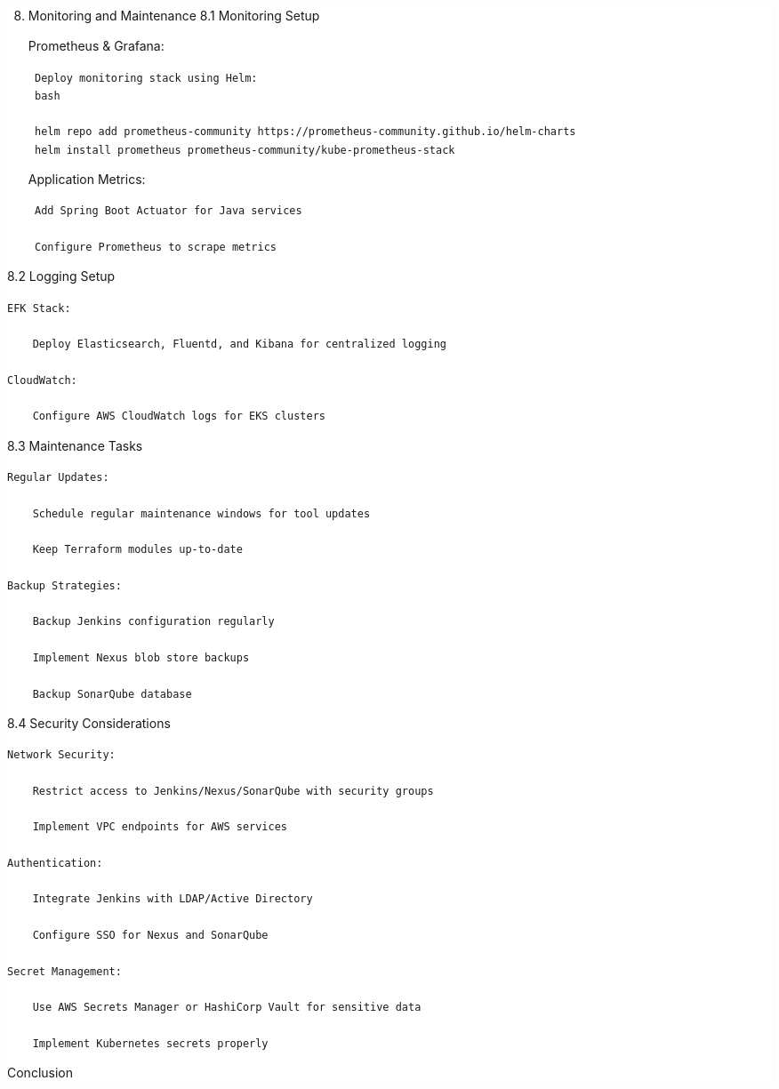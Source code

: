 8. Monitoring and Maintenance
8.1 Monitoring Setup

    Prometheus & Grafana:

        Deploy monitoring stack using Helm:
        bash

        helm repo add prometheus-community https://prometheus-community.github.io/helm-charts
        helm install prometheus prometheus-community/kube-prometheus-stack

    Application Metrics:

        Add Spring Boot Actuator for Java services

        Configure Prometheus to scrape metrics

8.2 Logging Setup

    EFK Stack:

        Deploy Elasticsearch, Fluentd, and Kibana for centralized logging

    CloudWatch:

        Configure AWS CloudWatch logs for EKS clusters

8.3 Maintenance Tasks

    Regular Updates:

        Schedule regular maintenance windows for tool updates

        Keep Terraform modules up-to-date

    Backup Strategies:

        Backup Jenkins configuration regularly

        Implement Nexus blob store backups

        Backup SonarQube database

8.4 Security Considerations

    Network Security:

        Restrict access to Jenkins/Nexus/SonarQube with security groups

        Implement VPC endpoints for AWS services

    Authentication:

        Integrate Jenkins with LDAP/Active Directory

        Configure SSO for Nexus and SonarQube

    Secret Management:

        Use AWS Secrets Manager or HashiCorp Vault for sensitive data

        Implement Kubernetes secrets properly

Conclusion
